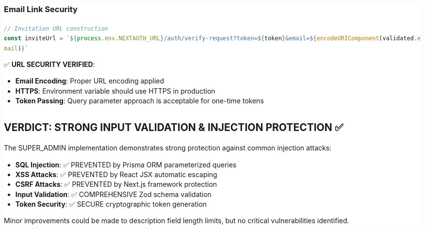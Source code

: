 ### Email Link Security
```typescript
// Invitation URL construction
const inviteUrl = `${process.env.NEXTAUTH_URL}/auth/verify-request?token=${token}&email=${encodeURIComponent(validated.email)}`
```
✅ **URL SECURITY VERIFIED**:
- **Email Encoding**: Proper URL encoding applied
- **HTTPS**: Environment variable should use HTTPS in production
- **Token Passing**: Query parameter approach is acceptable for one-time tokens

## VERDICT: STRONG INPUT VALIDATION & INJECTION PROTECTION ✅

The SUPER_ADMIN implementation demonstrates strong protection against common injection attacks:

- **SQL Injection**: ✅ PREVENTED by Prisma ORM parameterized queries
- **XSS Attacks**: ✅ PREVENTED by React JSX automatic escaping  
- **CSRF Attacks**: ✅ PREVENTED by Next.js framework protection
- **Input Validation**: ✅ COMPREHENSIVE Zod schema validation
- **Token Security**: ✅ SECURE cryptographic token generation

Minor improvements could be made to description field length limits, but no critical vulnerabilities identified.